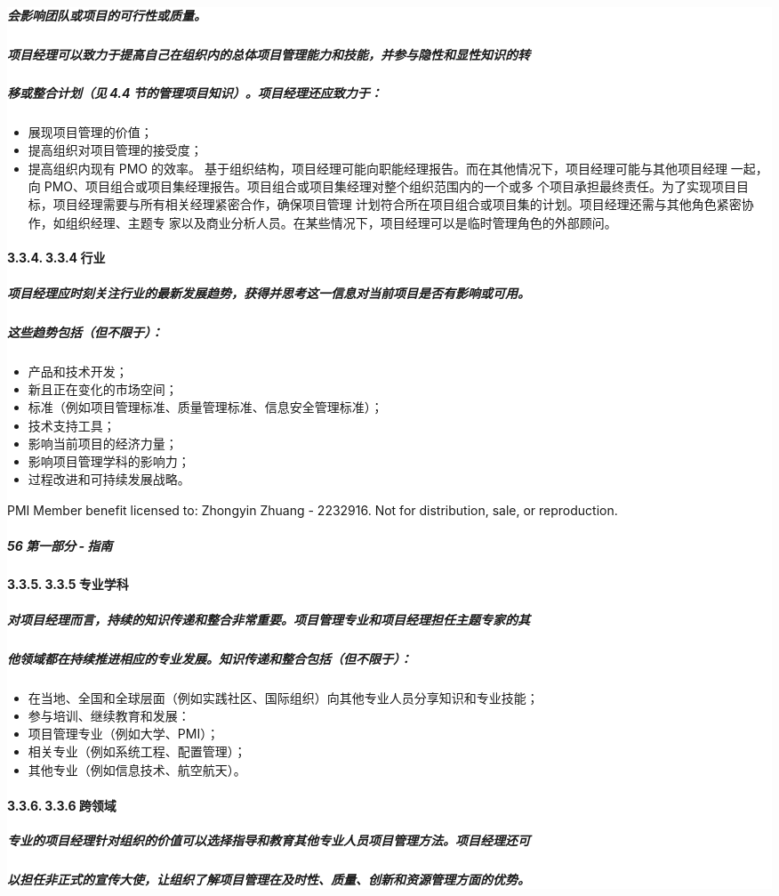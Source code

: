 ##### 会影响团队或项目的可行性或质量。

##### 项目经理可以致力于提高自己在组织内的总体项目管理能力和技能，并参与隐性和显性知识的转

##### 移或整合计划（见 4.4 节的管理项目知识）。项目经理还应致力于：

- 展现项目管理的价值；
- 提高组织对项目管理的接受度；
- 提高组织内现有 PMO 的效率。
基于组织结构，项目经理可能向职能经理报告。而在其他情况下，项目经理可能与其他项目经理
一起，向 PMO、项目组合或项目集经理报告。项目组合或项目集经理对整个组织范围内的一个或多
个项目承担最终责任。为了实现项目目标，项目经理需要与所有相关经理紧密合作，确保项目管理
计划符合所在项目组合或项目集的计划。项目经理还需与其他角色紧密协作，如组织经理、主题专
家以及商业分析人员。在某些情况下，项目经理可以是临时管理角色的外部顾问。

####  3.3.4. <a name='3.3.4行业'></a>3.3.4 行业

##### 项目经理应时刻关注行业的最新发展趋势，获得并思考这一信息对当前项目是否有影响或可用。

##### 这些趋势包括（但不限于）：

 
- 产品和技术开发；
- 新且正在变化的市场空间；
- 标准（例如项目管理标准、质量管理标准、信息安全管理标准）；
- 技术支持工具；
- 影响当前项目的经济力量；
- 影响项目管理学科的影响力；
- 过程改进和可持续发展战略。
 
 
PMI Member benefit licensed to: Zhongyin Zhuang - 2232916. Not for distribution, sale, or reproduction.
 

##### 56 第一部分 - 指南

####  3.3.5. <a name='3.3.5专业学科'></a>3.3.5 专业学科

##### 对项目经理而言，持续的知识传递和整合非常重要。项目管理专业和项目经理担任主题专家的其

##### 他领域都在持续推进相应的专业发展。知识传递和整合包括（但不限于）：

 
- 在当地、全国和全球层面（例如实践社区、国际组织）向其他专业人员分享知识和专业技能；
- 参与培训、继续教育和发展：
- 项目管理专业（例如大学、PMI）；
- 相关专业（例如系统工程、配置管理）；
- 其他专业（例如信息技术、航空航天）。
 
####  3.3.6. <a name='3.3.6跨领域'></a>3.3.6 跨领域

##### 专业的项目经理针对组织的价值可以选择指导和教育其他专业人员项目管理方法。项目经理还可

##### 以担任非正式的宣传大使，让组织了解项目管理在及时性、质量、创新和资源管理方面的优势。
